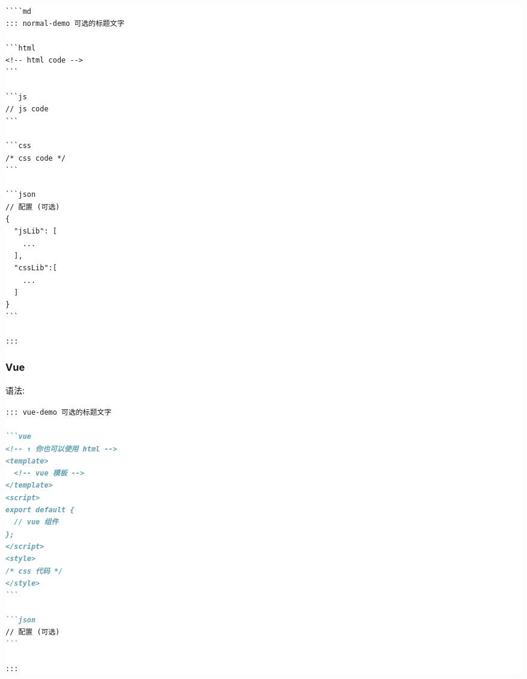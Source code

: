 `````
````md
::: normal-demo 可选的标题文字

```html
<!-- html code -->
```

```js
// js code
```

```css
/* css code */
```

```json
// 配置 (可选)
{
  "jsLib": [
    ...
  ],
  "cssLib":[
    ...
  ]
}
```

:::
`````

### Vue

语法:

````md
::: vue-demo 可选的标题文字

```vue
<!-- ↑ 你也可以使用 html -->
<template>
  <!-- vue 模板 -->
</template>
<script>
export default {
  // vue 组件
};
</script>
<style>
/* css 代码 */
</style>
```

```json
// 配置 (可选)
```

:::
````
